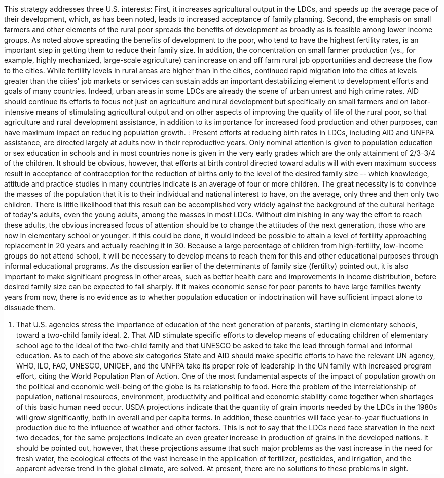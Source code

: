 This strategy addresses three U.S. interests: First, it increases agricultural output in the LDCs, and speeds up the average pace of their development, which, as has been noted, leads to increased acceptance of family planning. Second, the emphasis on small farmers and other elements of the rural poor spreads the benefits of development as broadly as is feasible among lower income groups. As noted above spreading the benefits of development to the poor, who tend to have the highest fertility rates, is an important step in getting them to reduce their family size. In addition, the concentration on small farmer production (vs., for example, highly mechanized, large-scale agriculture) can increase on and off farm rural job opportunities and decrease the flow to the cities. While fertility levels in rural areas are higher than in the cities, continued rapid migration into the cities at levels greater than the cities' job markets or services can sustain adds an important destabilizing element to development efforts and goals of many countries. Indeed, urban areas in some LDCs are already the scene of urban unrest and high crime rates.
AID should continue its efforts to focus not just on agriculture and rural development but specifically on small farmers and on labor-intensive means of stimulating agricultural output and on other aspects of improving the quality of life of the rural poor, so that agriculture and rural development assistance, in addition to its importance for increased food production and other purposes, can have maximum impact on reducing population growth.
: Present efforts at reducing birth rates in LDCs, including AID and UNFPA assistance, are directed largely at adults now in their reproductive years. Only nominal attention is given to population education or sex education in schools and in most countries none is given in the very early grades which are the only attainment of 2/3-3/4 of the children. It should be obvious, however, that efforts at birth control directed toward adults will with even maximum success result in acceptance of contraception for the reduction of births only to the level of the desired family size -- which knowledge, attitude and practice studies in many countries indicate is an average of four or more children.
The great necessity is to convince the masses of the population that it is to their individual and national interest to have, on the average, only three and then only two children. There is little likelihood that this result can be accomplished very widely against the background of the cultural heritage of today's adults, even the young adults, among the masses in most LDCs. Without diminishing in any way the effort to reach these adults, the obvious increased focus of attention should be to change the attitudes of the next generation, those who are now in elementary school or younger. If this could be done, it would indeed be possible to attain a level of fertility approaching replacement in 20 years and actually reaching it in 30.
Because a large percentage of children from high-fertility, low-income groups do not attend school, it will be necessary to develop means to reach them for this and other educational purposes through informal educational programs. As the discussion earlier of the determinants of family size (fertility) pointed out, it is also important to make significant progress in other areas, such as better health care and improvements in income distribution, before desired family size can be expected to fall sharply. If it makes economic sense for poor parents to have large families twenty years from now, there is no evidence as to whether population education or indoctrination will have sufficient impact alone to dissuade them.
1. That U.S. agencies stress the importance of education of the next generation of parents, starting in elementary schools, toward a two-child family ideal. 2. That AID stimulate specific efforts to develop means of educating children of elementary school age to the ideal of the two-child family and that UNESCO be asked to take the lead through formal and informal education.
As to each of the above six categories State and AID should make specific efforts to have the relevant UN agency, WHO, ILO, FAO, UNESCO, UNICEF, and the UNFPA take its proper role of leadership in the UN family with increased program effort, citing the World Population Plan of Action.
One of the most fundamental aspects of the impact of population growth on the political and economic well-being of the globe is its relationship to food. Here the problem of the interrelationship of population, national resources, environment, productivity and political and economic stability come together when shortages of this basic human need occur.
USDA projections indicate that the quantity of grain imports needed by the LDCs in the 1980s will grow significantly, both in overall and per capita terms. In addition, these countries will face year-to-year fluctuations in production due to the influence of weather and other factors.
This is not to say that the LDCs need face starvation in the next two decades, for the same projections indicate an even greater increase in production of grains in the developed nations. It should be pointed out, however, that these projections assume that such major problems as the vast increase in the need for fresh water, the ecological effects of the vast increase in the application of fertilizer, pesticides, and irrigation, and the apparent adverse trend in the global climate, are solved. At present, there are no solutions to these problems in sight.